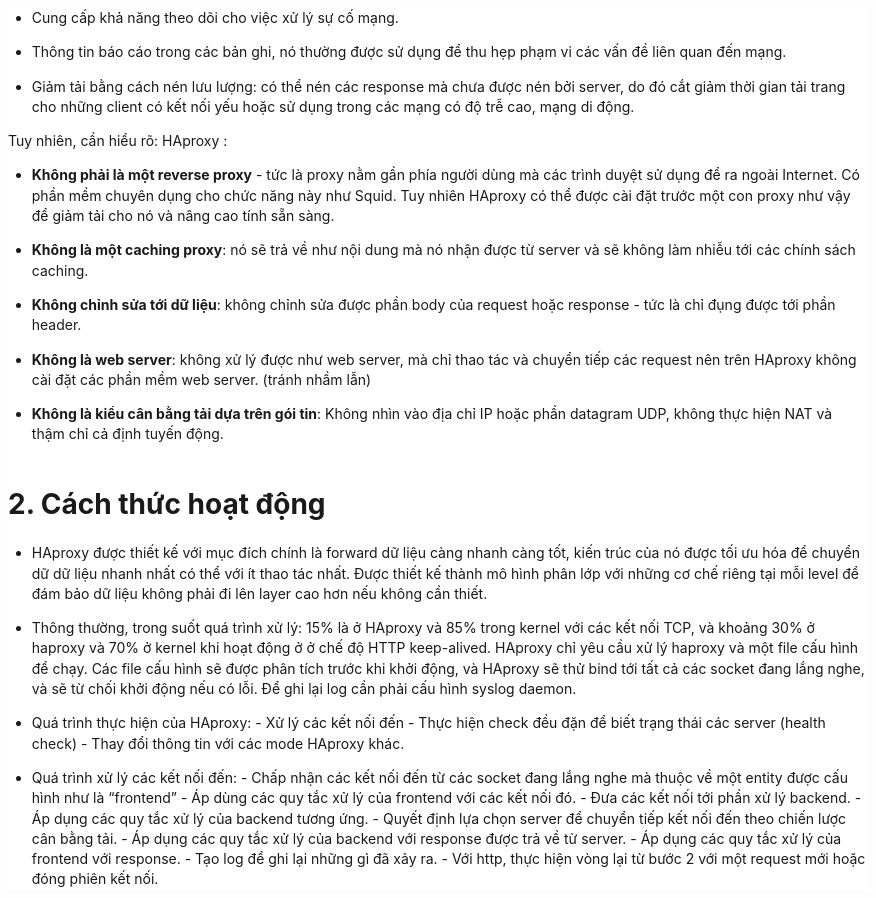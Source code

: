 - Cung cấp khả năng theo dõi cho việc xử lý sự cố mạng.

- Thông tin báo cáo trong các bản ghi, nó thường được sử dụng để thu hẹp phạm vi các vấn đề liên quan đến mạng.

- Giảm tải bằng cách nén lưu lượng: có thể nén các response mà chưa được nén bởi server, do đó cắt giảm thời gian tải trang cho những client có kết nối yếu hoặc sử dụng trong các mạng có độ trễ cao, mạng di động.

Tuy nhiên, cần hiểu rõ: HAproxy :

- **Không phải là một reverse proxy** - tức là proxy nằm gần phía người dùng mà các trình duyệt sử dụng để ra ngoài Internet. Có phần mềm chuyên dụng cho chức năng này như Squid. Tuy nhiên HAproxy có thể được cài đặt trước một con proxy như vậy để giảm tải cho nó và nâng cao tính sẵn sàng.

- **Không là một caching proxy**: nó sẽ trả về như nội dung mà nó nhận được từ server và sẽ không làm nhiễu tới các chính sách caching. 

- **Không chỉnh sửa tới dữ liệu**: không chỉnh sửa được phần body của request hoặc response - tức là chỉ đụng được tới phần header.

- **Không là web server**: không xử lý được như web server, mà chỉ thao tác và chuyển tiếp các request nên trên HAproxy không cài đặt các phần mềm web server. (tránh nhầm lẫn)

- **Không là kiểu cân bằng tải dựa trên gói tin**: Không nhìn vào địa chỉ IP hoặc phần datagram UDP, không thực hiện NAT và thậm chỉ cả định tuyến động.

<a name = '2'></a>
# 2.  Cách thức hoạt động

- HAproxy được thiết kế với mục đích chính là forward dữ liệu càng nhanh càng tốt, kiến trúc của nó được tối ưu hóa để chuyển dữ dữ liệu nhanh nhất có thể với ít thao tác nhất. Được thiết kế thành mô hình phân lớp với những cơ chế riêng tại mỗi level để đám bảo dữ liệu không phải đi lên layer cao hơn nếu không cần thiết. 

- Thông thường, trong suốt quá trình xử lý: 15% là ở HAproxy và 85% trong kernel với các kết nối TCP, và khoảng 30% ở haproxy và 70% ở kernel khi hoạt động ở ở chế độ HTTP keep-alived. 
HAproxy chỉ yêu cầu xử lý haproxy và một file cấu hình để chạy. Các file cấu hình sẽ được phân tích trước khi khởi động, và HAproxy sẽ thử bind tới tất cả các socket đang lắng nghe, và sẽ từ chối khởi động nếu có lỗi. Để ghi lại log cần phải cấu hình syslog daemon.

- Quá trình thực hiện của HAproxy:
        -       Xử lý các kết nối đến
        -       Thực hiện check đều đặn để biết trạng thái các server (health check)
        -       Thay đổi thông tin với các mode HAproxy khác.

- Quá trình xử lý các kết nối đến:
        -       Chấp nhận các kết nối đến từ các socket đang lắng nghe mà thuộc về một entity được cấu hình như là “frontend” 
        -       Áp dùng các quy tắc xử lý của frontend với các kết  nối đó.
        -       Đưa các kết nối tới phần xử lý backend.
        -       Áp dụng các quy tắc xử lý của backend tương ứng.
        -       Quyết định lựa chọn server để chuyển tiếp kết nối đến theo chiến lược cân bằng tải.
        -       Áp dụng các quy tắc xử lý của backend với response được trả về từ server. 
        -       Áp dụng các quy tắc xử lý của frontend với response.
        -       Tạo log để ghi lại những gì đã xảy ra.
        -       Với http, thực hiện vòng lại từ bước 2 với một request mới hoặc đóng phiên kết nối.
